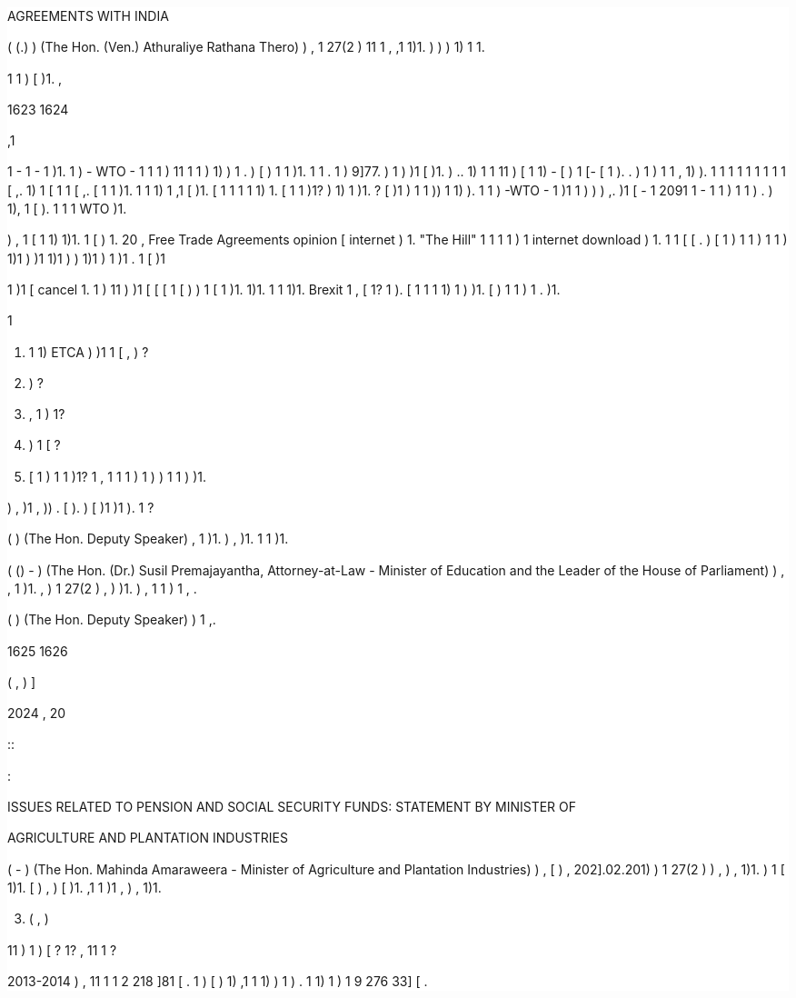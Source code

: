 AGREEMENTS WITH INDIA

( (.) ) (The Hon. (Ven.) Athuraliye Rathana Thero) ) , 1 27(2 ) 11 1 , ,1 1)1. ) ) ) 1) 1 1.

1 1 ) [ )1. ,

1623 1624

,1

1 - 1 - 1 )1. 1 ) - WTO - 1 1 1 ) 11 1 1 ) 1) ) 1 . ) [ ) 1 1 )1. 1 1 . 1 ) 9]77. ) 1 ) )1 [ )1. ) .. 1) 1 1 11 ) [ 1 1) - [ ) 1 [- [ 1 ). . ) 1 ) 1 1 , 1) ). 1 1 1 1 1 1 1 1 1 [ ,. 1) 1 [ 1 1 [ ,. [ 1 1 )1. 1 1 1) 1 ,1 [ )1. [ 1 1 1 1 1) 1. [ 1 1 )1? ) 1) 1 )1. ? [ )1 ) 1 1 )) 1 1) ). 1 1 ) -WTO - 1 )1 1 ) ) ) ,. )1 [ - 1 2091 1 - 1 1 ) 1 1 ) . ) 1), 1 [ ). 1 1 1 WTO )1.

) , 1 [ 1 1) 1)1. 1 [ ) 1. 20 , Free Trade Agreements opinion [ internet ) 1. "The Hill" 1 1 1 1 ) 1 internet download ) 1. 1 1 [ [ . ) [ 1 ) 1 1 ) 1 1 ) 1)1 ) )1 1)1 ) ) 1)1 ) 1 )1 . 1 [ )1

1 )1 [ cancel 1. 1 ) 11 ) )1 [ [ [ 1 [ ) ) 1 [ 1 )1. 1)1. 1 1 1)1. Brexit 1 , [ 1? 1 ). [ 1 1 1 1) 1 ) )1. [ ) 1 1 ) 1 . )1.

1

1. 1 1) ETCA ) )1 1 [ , ) ?

2. ) ?

3. , 1 ) 1?

4. ) 1 [ ?

5. [ 1 ) 1 1 )1? 1 , 1 1 1 ) 1 ) ) 1 1 ) )1.

) , )1 , )) . [ ). ) [ )1 )1 ). 1 ?

( ) (The Hon. Deputy Speaker) , 1 )1. ) , )1. 1 1 )1.

( () - ) (The Hon. (Dr.) Susil Premajayantha, Attorney-at-Law - Minister of Education and the Leader of the House of Parliament) ) , , 1 )1. , ) 1 27(2 ) , ) )1. ) , 1 1 ) 1 , .

( ) (The Hon. Deputy Speaker) ) 1 ,.

1625 1626

( , ) ]

2024 , 20

::

:

ISSUES RELATED TO PENSION AND SOCIAL SECURITY FUNDS: STATEMENT BY MINISTER OF

AGRICULTURE AND PLANTATION INDUSTRIES

( - ) (The Hon. Mahinda Amaraweera - Minister of Agriculture and Plantation Industries) ) , [ ) , 202].02.201) ) 1 27(2 ) ) , ) , 1)1. ) 1 [ 1)1. [ ) , ) [ )1. ,1 1 )1 , ) , 1)1.

03. ( , )

11 ) 1 ) [ ? 1? , 11 1 ?

2013-2014 ) , 11 1 1 2 218 ]81 [ . 1 ) [ ) 1) ,1 1 1) ) 1 ) . 1 1) 1 ) 1 9 276 33] [ .
